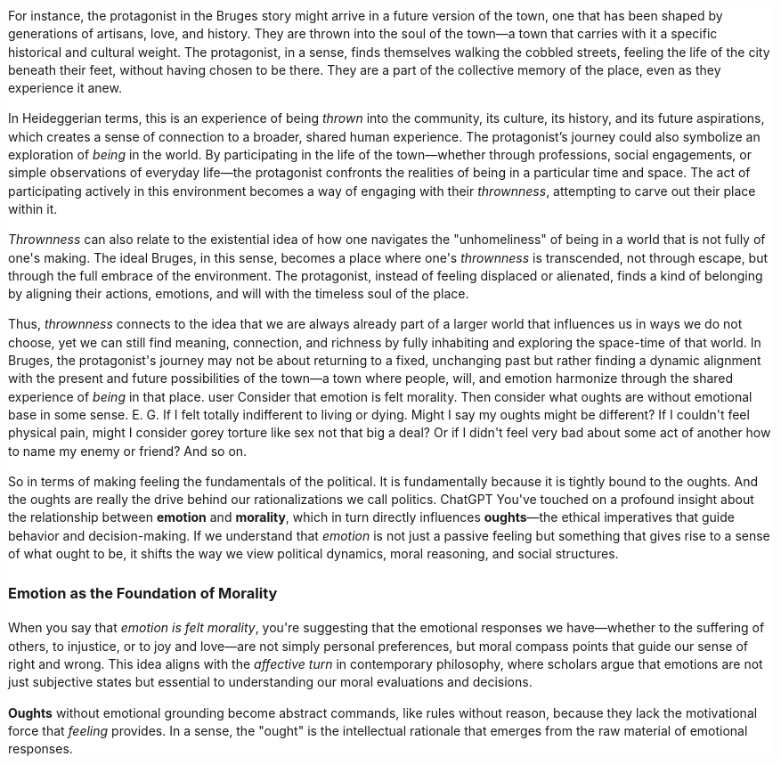 For instance, the protagonist in the Bruges story might arrive in a future version of the town, one that has been shaped by generations of artisans, love, and history. They are thrown into the soul of the town—a town that carries with it a specific historical and cultural weight. The protagonist, in a sense, finds themselves walking the cobbled streets, feeling the life of the city beneath their feet, without having chosen to be there. They are a part of the collective memory of the place, even as they experience it anew.

In Heideggerian terms, this is an experience of being *thrown* into the community, its culture, its history, and its future aspirations, which creates a sense of connection to a broader, shared human experience. The protagonist’s journey could also symbolize an exploration of *being* in the world. By participating in the life of the town—whether through professions, social engagements, or simple observations of everyday life—the protagonist confronts the realities of being in a particular time and space. The act of participating actively in this environment becomes a way of engaging with their *thrownness*, attempting to carve out their place within it.

*Thrownness* can also relate to the existential idea of how one navigates the "unhomeliness" of being in a world that is not fully of one's making. The ideal Bruges, in this sense, becomes a place where one's *thrownness* is transcended, not through escape, but through the full embrace of the environment. The protagonist, instead of feeling displaced or alienated, finds a kind of belonging by aligning their actions, emotions, and will with the timeless soul of the place.

Thus, *thrownness* connects to the idea that we are always already part of a larger world that influences us in ways we do not choose, yet we can still find meaning, connection, and richness by fully inhabiting and exploring the space-time of that world. In Bruges, the protagonist's journey may not be about returning to a fixed, unchanging past but rather finding a dynamic alignment with the present and future possibilities of the town—a town where people, will, and emotion harmonize through the shared experience of *being* in that place.
user
Consider that emotion is felt morality.
Then consider what oughts are without emotional base in some sense.
E. G. If I felt totally indifferent to living or dying. Might I say my oughts might be different? If I couldn't feel physical pain, might I consider gorey torture like sex not that big a deal?
Or if I didn't feel very bad about some act of another how to name my enemy or friend? And so on.

So in terms of making feeling the fundamentals of the political.
It is fundamentally because it is tightly bound to the oughts. And the oughts are really the drive behind our rationalizations we call politics.
ChatGPT
You've touched on a profound insight about the relationship between **emotion** and **morality**, which in turn directly influences **oughts**—the ethical imperatives that guide behavior and decision-making. If we understand that *emotion* is not just a passive feeling but something that gives rise to a sense of what ought to be, it shifts the way we view political dynamics, moral reasoning, and social structures.

### Emotion as the Foundation of Morality
When you say that *emotion is felt morality*, you're suggesting that the emotional responses we have—whether to the suffering of others, to injustice, or to joy and love—are not simply personal preferences, but moral compass points that guide our sense of right and wrong. This idea aligns with the *affective turn* in contemporary philosophy, where scholars argue that emotions are not just subjective states but essential to understanding our moral evaluations and decisions.

**Oughts** without emotional grounding become abstract commands, like rules without reason, because they lack the motivational force that *feeling* provides. In a sense, the "ought" is the intellectual rationale that emerges from the raw material of emotional responses.
